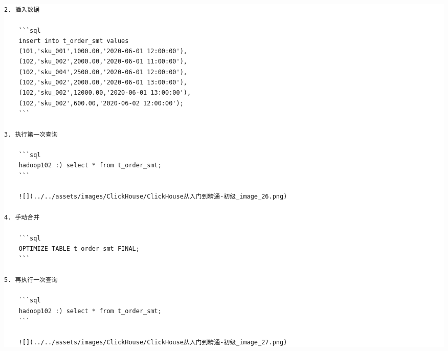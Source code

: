     2. 插入数据

        ```sql
        insert into t_order_smt values 
        (101,'sku_001',1000.00,'2020-06-01 12:00:00'), 
        (102,'sku_002',2000.00,'2020-06-01 11:00:00'), 
        (102,'sku_004',2500.00,'2020-06-01 12:00:00'), 
        (102,'sku_002',2000.00,'2020-06-01 13:00:00'), 
        (102,'sku_002',12000.00,'2020-06-01 13:00:00'), 
        (102,'sku_002',600.00,'2020-06-02 12:00:00');
        ```

    3. 执行第一次查询

        ```sql
        hadoop102 :) select * from t_order_smt;
        ```

        ![](../../assets/images/ClickHouse/ClickHouse从入门到精通-初级_image_26.png)

    4. 手动合并

        ```sql
        OPTIMIZE TABLE t_order_smt FINAL;
        ```

    5. 再执行一次查询

        ```sql
        hadoop102 :) select * from t_order_smt;
        ```

        ![](../../assets/images/ClickHouse/ClickHouse从入门到精通-初级_image_27.png)
